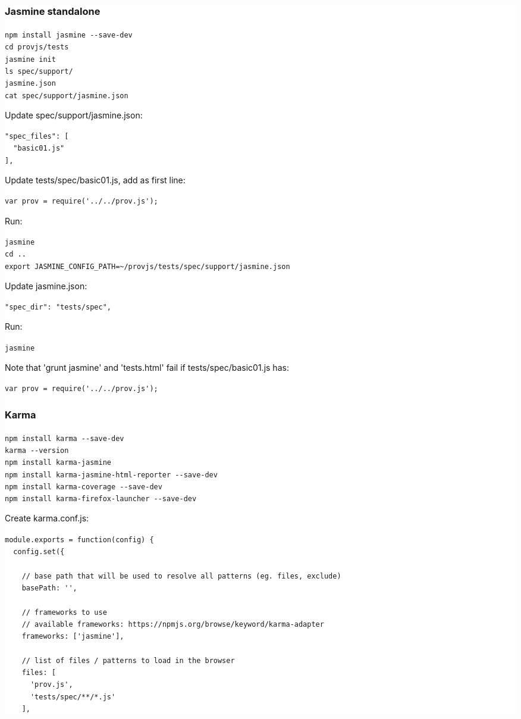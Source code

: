 ### Jasmine standalone

    npm install jasmine --save-dev
    cd provjs/tests
    jasmine init
    ls spec/support/
    jasmine.json
    cat spec/support/jasmine.json
    
Update spec/support/jasmine.json:

    "spec_files": [
      "basic01.js"
    ],

Update tests/spec/basic01.js, add as first line:

    var prov = require('../../prov.js');
    
Run:
    
    jasmine
    cd ..
    export JASMINE_CONFIG_PATH=~/provjs/tests/spec/support/jasmine.json

Update jasmine.json: 
    
    "spec_dir": "tests/spec",

Run:

    jasmine

Note that 'grunt jasmine' and 'tests.html' fail if tests/spec/basic01.js has:

    var prov = require('../../prov.js');

### Karma

    npm install karma --save-dev
    karma --version
    npm install karma-jasmine 
    npm install karma-jasmine-html-reporter --save-dev
    npm install karma-coverage --save-dev
    npm install karma-firefox-launcher --save-dev

Create karma.conf.js:

    module.exports = function(config) {
      config.set({
    
        // base path that will be used to resolve all patterns (eg. files, exclude)
        basePath: '',
    
        // frameworks to use
        // available frameworks: https://npmjs.org/browse/keyword/karma-adapter
        frameworks: ['jasmine'],
    
        // list of files / patterns to load in the browser
        files: [
          'prov.js',
          'tests/spec/**/*.js'
        ],
    